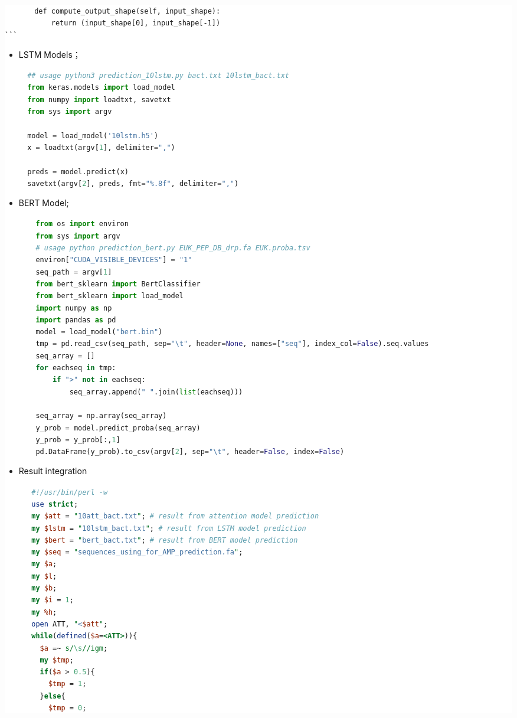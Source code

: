            def compute_output_shape(self, input_shape):
               return (input_shape[0], input_shape[-1])
    ```
  - LSTM Models；
    ```python
      ## usage python3 prediction_10lstm.py bact.txt 10lstm_bact.txt
      from keras.models import load_model
      from numpy import loadtxt, savetxt
      from sys import argv

      model = load_model('10lstm.h5')
      x = loadtxt(argv[1], delimiter=",")

      preds = model.predict(x)
      savetxt(argv[2], preds, fmt="%.8f", delimiter=",")
    ```
  - BERT Model;
    ```python
        from os import environ
        from sys import argv
        # usage python prediction_bert.py EUK_PEP_DB_drp.fa EUK.proba.tsv
        environ["CUDA_VISIBLE_DEVICES"] = "1"
        seq_path = argv[1]
        from bert_sklearn import BertClassifier
        from bert_sklearn import load_model
        import numpy as np
        import pandas as pd
        model = load_model("bert.bin")
        tmp = pd.read_csv(seq_path, sep="\t", header=None, names=["seq"], index_col=False).seq.values
        seq_array = []
        for eachseq in tmp:
            if ">" not in eachseq:
                seq_array.append(" ".join(list(eachseq)))

        seq_array = np.array(seq_array)
        y_prob = model.predict_proba(seq_array)
        y_prob = y_prob[:,1]
        pd.DataFrame(y_prob).to_csv(argv[2], sep="\t", header=False, index=False)
     ```
  - Result integration
     ```perl
        #!/usr/bin/perl -w
        use strict;
        my $att = "10att_bact.txt"; # result from attention model prediction
        my $lstm = "10lstm_bact.txt"; # result from LSTM model prediction
        my $bert = "bert_bact.txt"; # result from BERT model prediction
        my $seq = "sequences_using_for_AMP_prediction.fa";
        my $a;
        my $l;
        my $b;
        my $i = 1;
        my %h;
        open ATT, "<$att";
        while(defined($a=<ATT>)){
          $a =~ s/\s//igm;
          my $tmp;
          if($a > 0.5){
            $tmp = 1;
          }else{
            $tmp = 0;